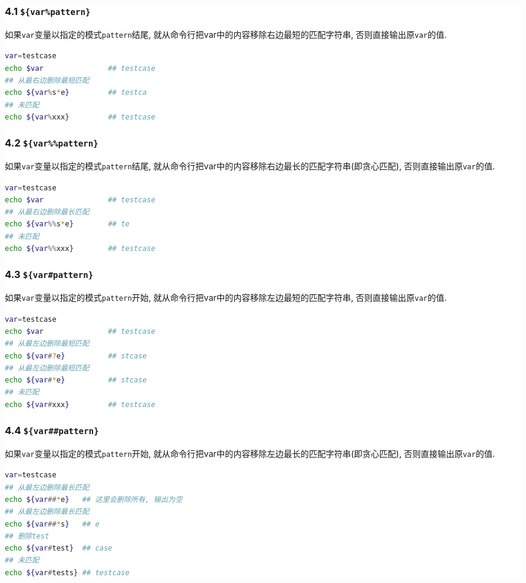 ### 4.1 `${var%pattern}`

如果`var`变量以指定的模式`pattern`结尾, 就从命令行把var中的内容移除右边最短的匹配字符串, 否则直接输出原`var`的值.

```bash
var=testcase
echo $var               ## testcase
## 从最右边删除最短匹配
echo ${var%s*e}         ## testca
## 未匹配
echo ${var%xxx}         ## testcase
```

### 4.2 `${var%%pattern}`

如果`var`变量以指定的模式`pattern`结尾, 就从命令行把var中的内容移除右边最长的匹配字符串(即贪心匹配), 否则直接输出原`var`的值.

```bash
var=testcase
echo $var               ## testcase
## 从最右边删除最长匹配
echo ${var%%s*e}        ## te
## 未匹配
echo ${var%%xxx}        ## testcase
```

### 4.3 `${var#pattern}`

如果`var`变量以指定的模式`pattern`开始, 就从命令行把var中的内容移除左边最短的匹配字符串, 否则直接输出原`var`的值.

```bash
var=testcase
echo $var               ## testcase
## 从最左边删除最短匹配
echo ${var#?e}          ## stcase
## 从最左边删除最短匹配
echo ${var#*e}          ## stcase
## 未匹配
echo ${var#xxx}         ## testcase
```

### 4.4 `${var##pattern}`

如果`var`变量以指定的模式`pattern`开始, 就从命令行把var中的内容移除左边最长的匹配字符串(即贪心匹配), 否则直接输出原`var`的值.

```bash
var=testcase
## 从最左边删除最长匹配
echo ${var##*e}   ## 这里会删除所有, 输出为空
## 从最左边删除最长匹配
echo ${var##*s}   ## e
## 删除test
echo ${var#test}  ## case
## 未匹配
echo ${var#tests} ## testcase
```
